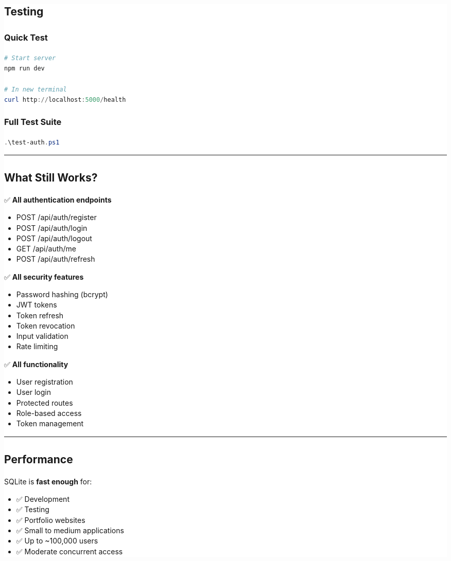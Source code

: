 
## Testing

### Quick Test
```powershell
# Start server
npm run dev

# In new terminal
curl http://localhost:5000/health
```

### Full Test Suite
```powershell
.\test-auth.ps1
```

---

## What Still Works?

✅ **All authentication endpoints**
- POST /api/auth/register
- POST /api/auth/login
- POST /api/auth/logout
- GET /api/auth/me
- POST /api/auth/refresh

✅ **All security features**
- Password hashing (bcrypt)
- JWT tokens
- Token refresh
- Token revocation
- Input validation
- Rate limiting

✅ **All functionality**
- User registration
- User login
- Protected routes
- Role-based access
- Token management

---

## Performance

SQLite is **fast enough** for:
- ✅ Development
- ✅ Testing
- ✅ Portfolio websites
- ✅ Small to medium applications
- ✅ Up to ~100,000 users
- ✅ Moderate concurrent access
